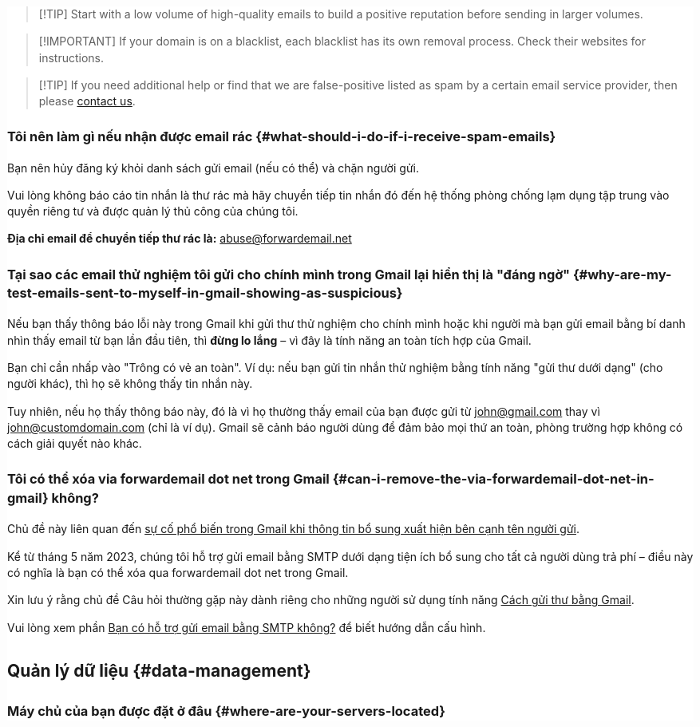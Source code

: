 > \[!TIP]
> Start with a low volume of high-quality emails to build a positive reputation before sending in larger volumes.

> \[!IMPORTANT]
> If your domain is on a blacklist, each blacklist has its own removal process. Check their websites for instructions.

> \[!TIP]
> If you need additional help or find that we are false-positive listed as spam by a certain email service provider, then please <a href="/help">contact us</a>.

### Tôi nên làm gì nếu nhận được email rác {#what-should-i-do-if-i-receive-spam-emails}

Bạn nên hủy đăng ký khỏi danh sách gửi email (nếu có thể) và chặn người gửi.

Vui lòng không báo cáo tin nhắn là thư rác mà hãy chuyển tiếp tin nhắn đó đến hệ thống phòng chống lạm dụng tập trung vào quyền riêng tư và được quản lý thủ công của chúng tôi.

**Địa chỉ email để chuyển tiếp thư rác là:** <abuse@forwardemail.net>

### Tại sao các email thử nghiệm tôi gửi cho chính mình trong Gmail lại hiển thị là "đáng ngờ" {#why-are-my-test-emails-sent-to-myself-in-gmail-showing-as-suspicious}

Nếu bạn thấy thông báo lỗi này trong Gmail khi gửi thư thử nghiệm cho chính mình hoặc khi người mà bạn gửi email bằng bí danh nhìn thấy email từ bạn lần đầu tiên, thì **đừng lo lắng** – vì đây là tính năng an toàn tích hợp của Gmail.

Bạn chỉ cần nhấp vào "Trông có vẻ an toàn". Ví dụ: nếu bạn gửi tin nhắn thử nghiệm bằng tính năng "gửi thư dưới dạng" (cho người khác), thì họ sẽ không thấy tin nhắn này.

Tuy nhiên, nếu họ thấy thông báo này, đó là vì họ thường thấy email của bạn được gửi từ <john@gmail.com> thay vì <john@customdomain.com> (chỉ là ví dụ). Gmail sẽ cảnh báo người dùng để đảm bảo mọi thứ an toàn, phòng trường hợp không có cách giải quyết nào khác.

### Tôi có thể xóa via forwardemail dot net trong Gmail {#can-i-remove-the-via-forwardemail-dot-net-in-gmail} không?

Chủ đề này liên quan đến [sự cố phổ biến trong Gmail khi thông tin bổ sung xuất hiện bên cạnh tên người gửi](https://support.google.com/mail/answer/1311182).

Kể từ tháng 5 năm 2023, chúng tôi hỗ trợ gửi email bằng SMTP dưới dạng tiện ích bổ sung cho tất cả người dùng trả phí – điều này có nghĩa là bạn có thể xóa <span class="notranslate">qua forwardemail dot net</span> trong Gmail.

Xin lưu ý rằng chủ đề Câu hỏi thường gặp này dành riêng cho những người sử dụng tính năng [Cách gửi thư bằng Gmail](#how-to-send-mail-as-using-gmail).

Vui lòng xem phần [Bạn có hỗ trợ gửi email bằng SMTP không?](#do-you-support-sending-email-with-smtp) để biết hướng dẫn cấu hình.

## Quản lý dữ liệu {#data-management}

### Máy chủ của bạn được đặt ở đâu {#where-are-your-servers-located}
